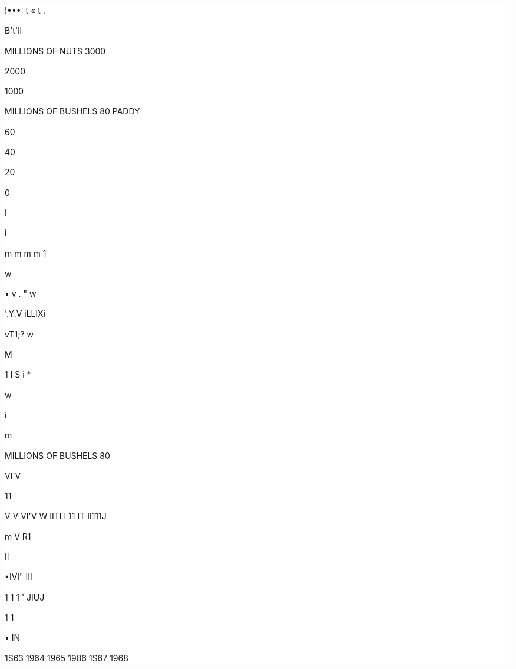 !•••: t « t .

B't'll

MILLIONS OF NUTS 3000

2000

1000

MILLIONS OF BUSHELS 80 PADDY

60

40

20

0

I

i

m m m m 1

w

• v . " w

'.Y.V iLLlXi

vT1;? w

M

1 I S i *

w

i

m

MILLIONS OF BUSHELS 80

VI'V

11

V V VI'V W IITI I 11 IT II111J

m V R1

II

•IVI" III

1 1 1 ' JIUJ

1 1

• IN

1S63 1964 1965 1986 1S67 1968
